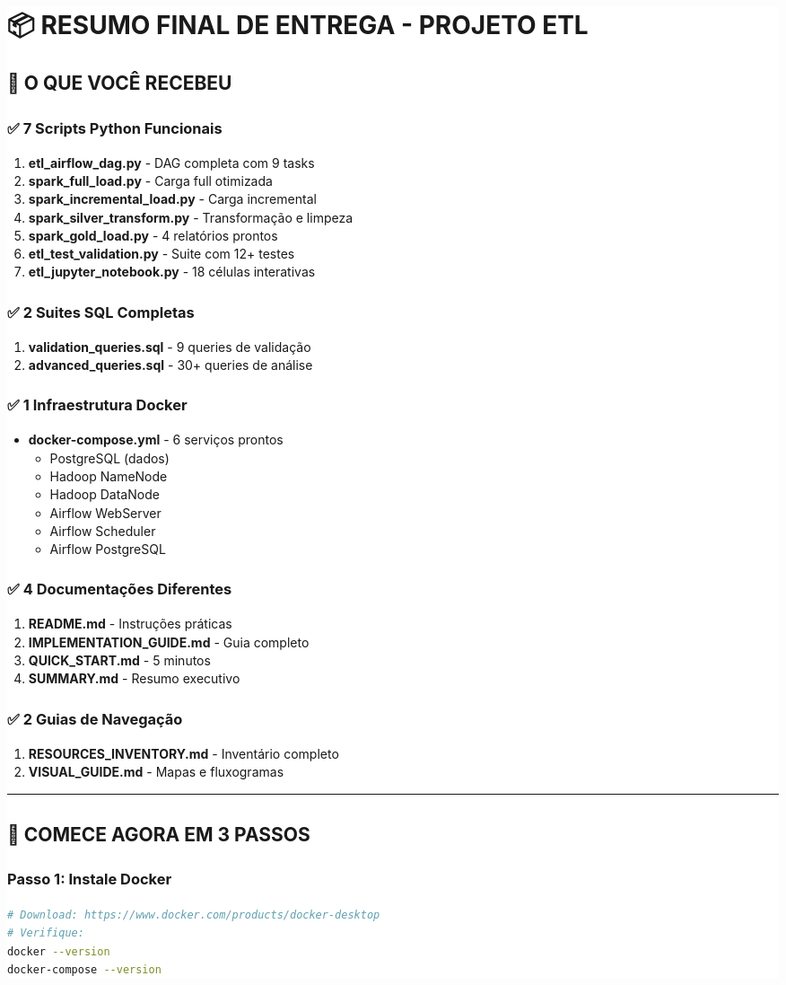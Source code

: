 # 📦 RESUMO FINAL DE ENTREGA - PROJETO ETL

## 🎉 O QUE VOCÊ RECEBEU

### ✅ 7 Scripts Python Funcionais
1. **etl_airflow_dag.py** - DAG completa com 9 tasks
2. **spark_full_load.py** - Carga full otimizada
3. **spark_incremental_load.py** - Carga incremental
4. **spark_silver_transform.py** - Transformação e limpeza
5. **spark_gold_load.py** - 4 relatórios prontos
6. **etl_test_validation.py** - Suite com 12+ testes
7. **etl_jupyter_notebook.py** - 18 células interativas

### ✅ 2 Suites SQL Completas
1. **validation_queries.sql** - 9 queries de validação
2. **advanced_queries.sql** - 30+ queries de análise

### ✅ 1 Infraestrutura Docker
- **docker-compose.yml** - 6 serviços prontos
  - PostgreSQL (dados)
  - Hadoop NameNode
  - Hadoop DataNode
  - Airflow WebServer
  - Airflow Scheduler
  - Airflow PostgreSQL

### ✅ 4 Documentações Diferentes
1. **README.md** - Instruções práticas
2. **IMPLEMENTATION_GUIDE.md** - Guia completo
3. **QUICK_START.md** - 5 minutos
4. **SUMMARY.md** - Resumo executivo

### ✅ 2 Guias de Navegação
1. **RESOURCES_INVENTORY.md** - Inventário completo
2. **VISUAL_GUIDE.md** - Mapas e fluxogramas

---

## 🚀 COMECE AGORA EM 3 PASSOS

### Passo 1: Instale Docker
```bash
# Download: https://www.docker.com/products/docker-desktop
# Verifique:
docker --version
docker-compose --version
```
